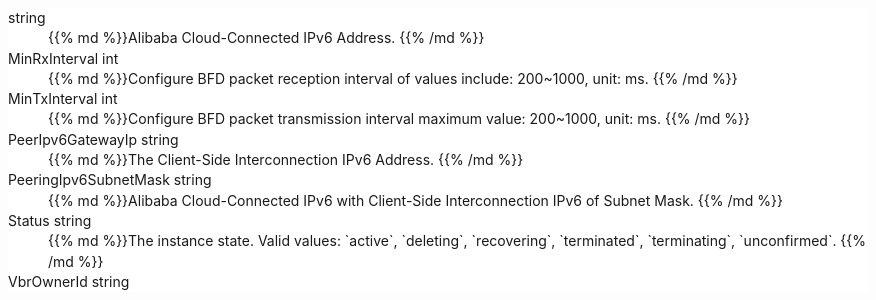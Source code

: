 </span>
        <span class="property-indicator"></span>
        <span class="property-type">string</span>
    </dt>
    <dd>{{% md %}}Alibaba Cloud-Connected IPv6 Address.
{{% /md %}}</dd><dt class="property-optional"
            title="Optional">
        <span id="minrxinterval_csharp">
<a href="#minrxinterval_csharp" style="color: inherit; text-decoration: inherit;">Min<wbr>Rx<wbr>Interval</a>
</span>
        <span class="property-indicator"></span>
        <span class="property-type">int</span>
    </dt>
    <dd>{{% md %}}Configure BFD packet reception interval of values include: 200~1000, unit: ms.
{{% /md %}}</dd><dt class="property-optional"
            title="Optional">
        <span id="mintxinterval_csharp">
<a href="#mintxinterval_csharp" style="color: inherit; text-decoration: inherit;">Min<wbr>Tx<wbr>Interval</a>
</span>
        <span class="property-indicator"></span>
        <span class="property-type">int</span>
    </dt>
    <dd>{{% md %}}Configure BFD packet transmission interval maximum value: 200~1000, unit: ms.
{{% /md %}}</dd><dt class="property-optional"
            title="Optional">
        <span id="peeripv6gatewayip_csharp">
<a href="#peeripv6gatewayip_csharp" style="color: inherit; text-decoration: inherit;">Peer<wbr>Ipv6Gateway<wbr>Ip</a>
</span>
        <span class="property-indicator"></span>
        <span class="property-type">string</span>
    </dt>
    <dd>{{% md %}}The Client-Side Interconnection IPv6 Address.
{{% /md %}}</dd><dt class="property-optional"
            title="Optional">
        <span id="peeringipv6subnetmask_csharp">
<a href="#peeringipv6subnetmask_csharp" style="color: inherit; text-decoration: inherit;">Peering<wbr>Ipv6Subnet<wbr>Mask</a>
</span>
        <span class="property-indicator"></span>
        <span class="property-type">string</span>
    </dt>
    <dd>{{% md %}}Alibaba Cloud-Connected IPv6 with Client-Side Interconnection IPv6 of Subnet Mask.
{{% /md %}}</dd><dt class="property-optional"
            title="Optional">
        <span id="status_csharp">
<a href="#status_csharp" style="color: inherit; text-decoration: inherit;">Status</a>
</span>
        <span class="property-indicator"></span>
        <span class="property-type">string</span>
    </dt>
    <dd>{{% md %}}The instance state. Valid values: `active`, `deleting`, `recovering`, `terminated`, `terminating`, `unconfirmed`.
{{% /md %}}</dd><dt class="property-optional"
            title="Optional">
        <span id="vbrownerid_csharp">
<a href="#vbrownerid_csharp" style="color: inherit; text-decoration: inherit;">Vbr<wbr>Owner<wbr>Id</a>
</span>
        <span class="property-indicator"></span>
        <span class="property-type">string</span>
    </dt>